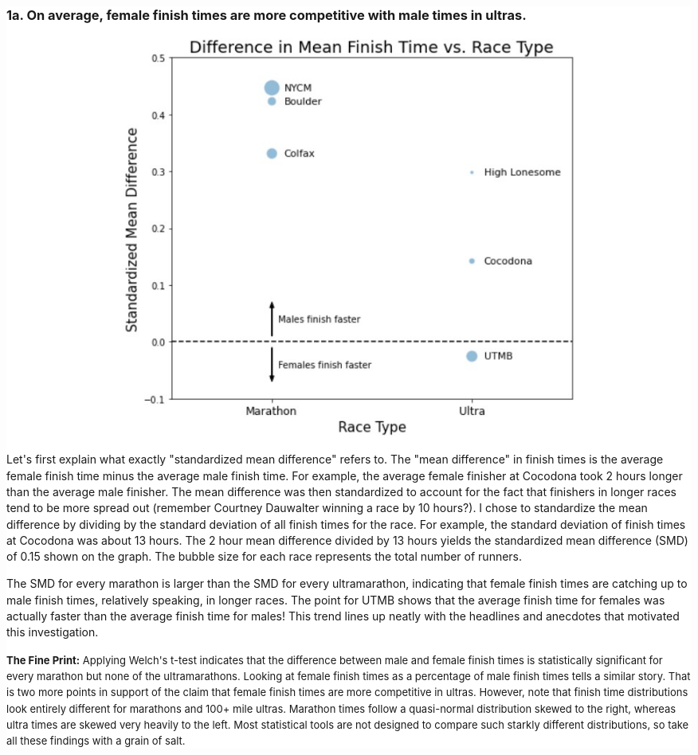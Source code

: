 ### 1a. On average, female finish times are more competitive with male times in ultras.
<p style="text-align: center">
    <img src="Images/plot1.jpg" style="height: 500px"/>
</p>

Let's first explain what exactly "standardized mean difference" refers to.
The "mean difference" in finish times is the average female finish time minus the average male finish time. For example, the average female finisher at Cocodona took 2 hours longer than the average male finisher. The mean difference was then standardized to account for the fact that finishers in longer races tend to be more spread out (remember Courtney Dauwalter winning a race by 10 hours?). I chose to standardize the mean difference by dividing by the standard deviation of all finish times for the race. For example, the standard deviation of finish times at Cocodona was about 13 hours. The 2 hour mean difference divided by 13 hours yields the standardized mean difference (SMD) of 0.15 shown on the graph. The bubble size for each race represents the total number of runners.

The SMD for every marathon is larger than the SMD for every ultramarathon, indicating that female finish times are catching up to male finish times, relatively speaking, in longer races. The point for UTMB shows that the average finish time for females was actually faster than the average finish time for males! This trend lines up neatly with the headlines and anecdotes that motivated this investigation.

<font size="-1.5">
    <b>The Fine Print:</b>
Applying Welch's t-test indicates that the difference between male and female finish times is statistically significant for every marathon but none of the ultramarathons. Looking at female finish times as a percentage of male finish times tells a similar story. That is two more points in support of the claim that female finish times are more competitive in ultras. However, note that finish time distributions look entirely different for marathons and 100+ mile ultras. Marathon times follow a quasi-normal distribution skewed to the right, whereas ultra times are skewed very heavily to the left. Most statistical tools are not designed to compare such starkly different distributions, so take all these findings with a grain of salt.
</font>

